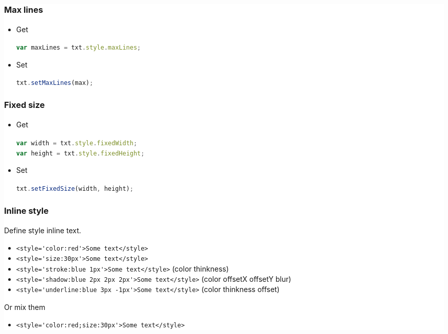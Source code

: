 ### Max lines

- Get
    ```javascript
    var maxLines = txt.style.maxLines;
    ```
- Set
    ```javascript
    txt.setMaxLines(max);
    ```

### Fixed size

- Get
    ```javascript
    var width = txt.style.fixedWidth;
    var height = txt.style.fixedHeight;
    ```
- Set
    ```javascript
    txt.setFixedSize(width, height);
    ```

### Inline style

Define style inline text.

- `<style='color:red'>Some text</style>`
- `<style='size:30px'>Some text</style>`
- `<style='stroke:blue 1px'>Some text</style>` (color thinkness)
- `<style='shadow:blue 2px 2px 2px'>Some text</style>` (color offsetX offsetY blur)
- `<style='underline:blue 3px -1px'>Some text</style>` (color thinkness offset)

Or mix them

- `<style='color:red;size:30px'>Some text</style>`
